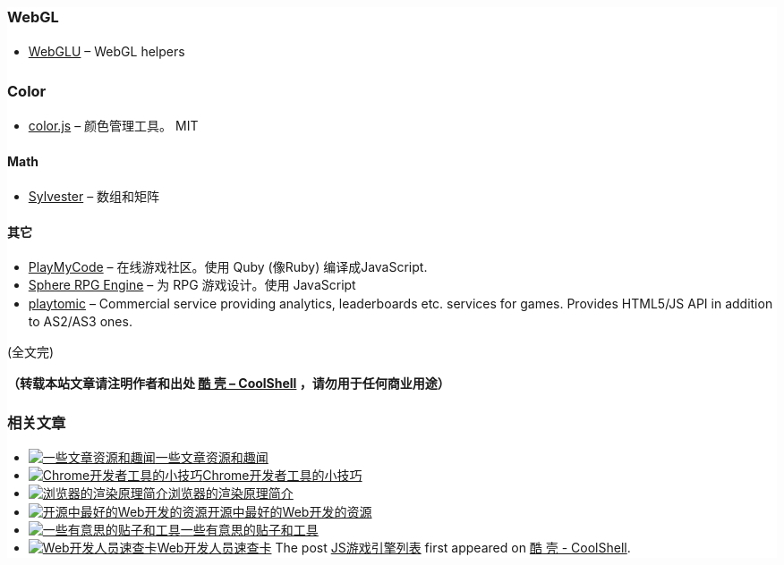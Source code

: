 
### WebGL


* [WebGLU](https://github.com/onegeek/webglu) – WebGL helpers


### Color


* [color.js](https://github.com/eligrey/color.js) – 颜色管理工具。 MIT


#### Math


* [Sylvester](http://sylvester.jcoglan.com/) – 数组和矩阵


#### 其它


* [PlayMyCode](http://www.playmycode.com/) – 在线游戏社区。使用 Quby (像Ruby) 编译成JavaScript.
* [Sphere RPG Engine](http://www.spheredev.org/) – 为 RPG 游戏设计。使用 JavaScript
* [playtomic](http://playtomic.com/) – Commercial service providing analytics, leaderboards etc. services for games. Provides HTML5/JS API in addition to AS2/AS3 ones.


(全文完)



**（转载本站文章请注明作者和出处 [酷 壳 – CoolShell](https://coolshell.cn/) ，请勿用于任何商业用途）**



### 相关文章

* [![一些文章资源和趣闻](https://coolshell.cn/wp-content/uploads/2011/11/stackparts.com_-150x150.png)](https://coolshell.cn/articles/5537.html)[一些文章资源和趣闻](https://coolshell.cn/articles/5537.html)
* [![Chrome开发者工具的小技巧](https://coolshell.cn/wp-content/uploads/2017/01/pretty-code-150x150.gif)](https://coolshell.cn/articles/17634.html)[Chrome开发者工具的小技巧](https://coolshell.cn/articles/17634.html)
* [![浏览器的渲染原理简介](https://coolshell.cn/wp-content/uploads/2013/05/Render-Process-150x150.jpg)](https://coolshell.cn/articles/9666.html)[浏览器的渲染原理简介](https://coolshell.cn/articles/9666.html)
* [![开源中最好的Web开发的资源](https://coolshell.cn/wp-content/plugins/wordpress-23-related-posts-plugin/static/thumbs/7.jpg)](https://coolshell.cn/articles/4795.html)[开源中最好的Web开发的资源](https://coolshell.cn/articles/4795.html)
* [![一些有意思的贴子和工具](https://coolshell.cn/wp-content/plugins/wordpress-23-related-posts-plugin/static/thumbs/14.jpg)](https://coolshell.cn/articles/3903.html)[一些有意思的贴子和工具](https://coolshell.cn/articles/3903.html)
* [![Web开发人员速查卡](https://coolshell.cn/wp-content/uploads/2011/02/1128-150x150.jpg)](https://coolshell.cn/articles/3684.html)[Web开发人员速查卡](https://coolshell.cn/articles/3684.html)
The post [JS游戏引擎列表](https://coolshell.cn/articles/3516.html) first appeared on [酷 壳 - CoolShell](https://coolshell.cn).